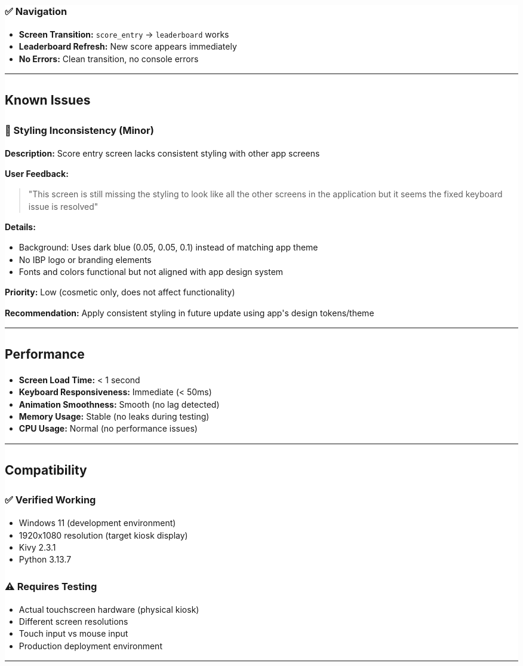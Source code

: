 ### ✅ Navigation
- **Screen Transition:** `score_entry` → `leaderboard` works
- **Leaderboard Refresh:** New score appears immediately
- **No Errors:** Clean transition, no console errors

---

## Known Issues

### 🎨 Styling Inconsistency (Minor)
**Description:** Score entry screen lacks consistent styling with other app screens

**User Feedback:** 
> "This screen is still missing the styling to look like all the other screens in the application but it seems the fixed keyboard issue is resolved"

**Details:**
- Background: Uses dark blue (0.05, 0.05, 0.1) instead of matching app theme
- No IBP logo or branding elements
- Fonts and colors functional but not aligned with app design system

**Priority:** Low (cosmetic only, does not affect functionality)

**Recommendation:** Apply consistent styling in future update using app's design tokens/theme

---

## Performance

- **Screen Load Time:** < 1 second
- **Keyboard Responsiveness:** Immediate (< 50ms)
- **Animation Smoothness:** Smooth (no lag detected)
- **Memory Usage:** Stable (no leaks during testing)
- **CPU Usage:** Normal (no performance issues)

---

## Compatibility

### ✅ Verified Working
- Windows 11 (development environment)
- 1920x1080 resolution (target kiosk display)
- Kivy 2.3.1
- Python 3.13.7

### ⚠️ Requires Testing
- Actual touchscreen hardware (physical kiosk)
- Different screen resolutions
- Touch input vs mouse input
- Production deployment environment

---